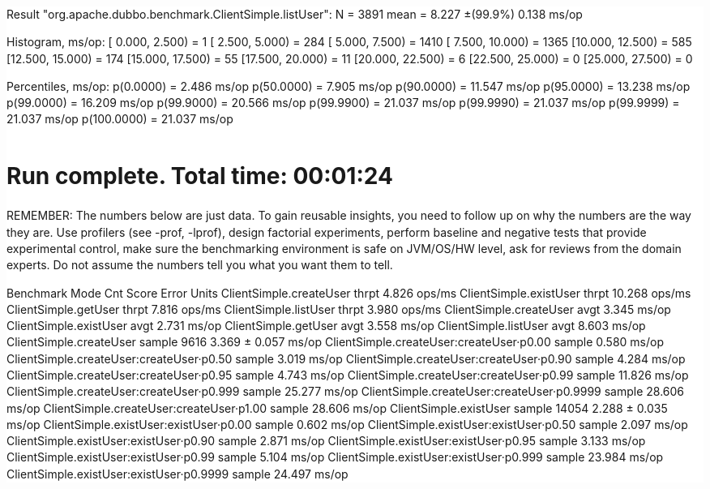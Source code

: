 

Result "org.apache.dubbo.benchmark.ClientSimple.listUser":
  N = 3891
  mean =      8.227 ±(99.9%) 0.138 ms/op

  Histogram, ms/op:
    [ 0.000,  2.500) = 1 
    [ 2.500,  5.000) = 284 
    [ 5.000,  7.500) = 1410 
    [ 7.500, 10.000) = 1365 
    [10.000, 12.500) = 585 
    [12.500, 15.000) = 174 
    [15.000, 17.500) = 55 
    [17.500, 20.000) = 11 
    [20.000, 22.500) = 6 
    [22.500, 25.000) = 0 
    [25.000, 27.500) = 0 

  Percentiles, ms/op:
      p(0.0000) =      2.486 ms/op
     p(50.0000) =      7.905 ms/op
     p(90.0000) =     11.547 ms/op
     p(95.0000) =     13.238 ms/op
     p(99.0000) =     16.209 ms/op
     p(99.9000) =     20.566 ms/op
     p(99.9900) =     21.037 ms/op
     p(99.9990) =     21.037 ms/op
     p(99.9999) =     21.037 ms/op
    p(100.0000) =     21.037 ms/op


# Run complete. Total time: 00:01:24

REMEMBER: The numbers below are just data. To gain reusable insights, you need to follow up on
why the numbers are the way they are. Use profilers (see -prof, -lprof), design factorial
experiments, perform baseline and negative tests that provide experimental control, make sure
the benchmarking environment is safe on JVM/OS/HW level, ask for reviews from the domain experts.
Do not assume the numbers tell you what you want them to tell.

Benchmark                                     Mode    Cnt   Score   Error   Units
ClientSimple.createUser                      thrpt          4.826          ops/ms
ClientSimple.existUser                       thrpt         10.268          ops/ms
ClientSimple.getUser                         thrpt          7.816          ops/ms
ClientSimple.listUser                        thrpt          3.980          ops/ms
ClientSimple.createUser                       avgt          3.345           ms/op
ClientSimple.existUser                        avgt          2.731           ms/op
ClientSimple.getUser                          avgt          3.558           ms/op
ClientSimple.listUser                         avgt          8.603           ms/op
ClientSimple.createUser                     sample   9616   3.369 ± 0.057   ms/op
ClientSimple.createUser:createUser·p0.00    sample          0.580           ms/op
ClientSimple.createUser:createUser·p0.50    sample          3.019           ms/op
ClientSimple.createUser:createUser·p0.90    sample          4.284           ms/op
ClientSimple.createUser:createUser·p0.95    sample          4.743           ms/op
ClientSimple.createUser:createUser·p0.99    sample         11.826           ms/op
ClientSimple.createUser:createUser·p0.999   sample         25.277           ms/op
ClientSimple.createUser:createUser·p0.9999  sample         28.606           ms/op
ClientSimple.createUser:createUser·p1.00    sample         28.606           ms/op
ClientSimple.existUser                      sample  14054   2.288 ± 0.035   ms/op
ClientSimple.existUser:existUser·p0.00      sample          0.602           ms/op
ClientSimple.existUser:existUser·p0.50      sample          2.097           ms/op
ClientSimple.existUser:existUser·p0.90      sample          2.871           ms/op
ClientSimple.existUser:existUser·p0.95      sample          3.133           ms/op
ClientSimple.existUser:existUser·p0.99      sample          5.104           ms/op
ClientSimple.existUser:existUser·p0.999     sample         23.984           ms/op
ClientSimple.existUser:existUser·p0.9999    sample         24.497           ms/op